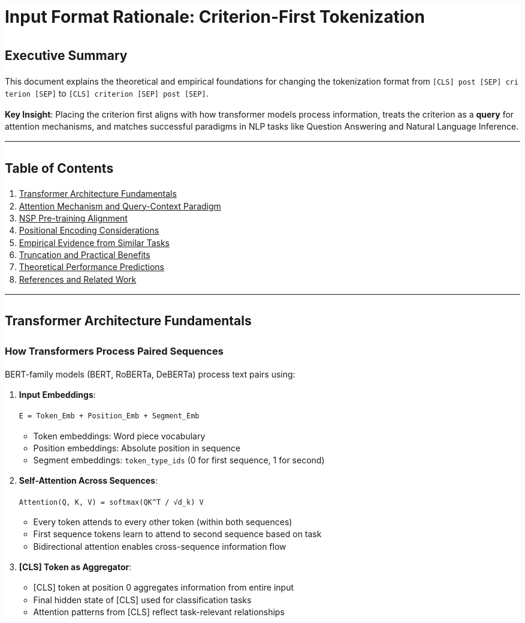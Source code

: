 # Input Format Rationale: Criterion-First Tokenization

## Executive Summary

This document explains the theoretical and empirical foundations for changing the tokenization format from `[CLS] post [SEP] criterion [SEP]` to `[CLS] criterion [SEP] post [SEP]`.

**Key Insight**: Placing the criterion first aligns with how transformer models process information, treats the criterion as a **query** for attention mechanisms, and matches successful paradigms in NLP tasks like Question Answering and Natural Language Inference.

---

## Table of Contents

1. [Transformer Architecture Fundamentals](#transformer-architecture-fundamentals)
2. [Attention Mechanism and Query-Context Paradigm](#attention-mechanism-and-query-context-paradigm)
3. [NSP Pre-training Alignment](#nsp-pre-training-alignment)
4. [Positional Encoding Considerations](#positional-encoding-considerations)
5. [Empirical Evidence from Similar Tasks](#empirical-evidence-from-similar-tasks)
6. [Truncation and Practical Benefits](#truncation-and-practical-benefits)
7. [Theoretical Performance Predictions](#theoretical-performance-predictions)
8. [References and Related Work](#references-and-related-work)

---

## Transformer Architecture Fundamentals

### How Transformers Process Paired Sequences

BERT-family models (BERT, RoBERTa, DeBERTa) process text pairs using:

1. **Input Embeddings**:
   ```
   E = Token_Emb + Position_Emb + Segment_Emb
   ```
   - Token embeddings: Word piece vocabulary
   - Position embeddings: Absolute position in sequence
   - Segment embeddings: `token_type_ids` (0 for first sequence, 1 for second)

2. **Self-Attention Across Sequences**:
   ```
   Attention(Q, K, V) = softmax(QK^T / √d_k) V
   ```
   - Every token attends to every other token (within both sequences)
   - First sequence tokens learn to attend to second sequence based on task
   - Bidirectional attention enables cross-sequence information flow

3. **[CLS] Token as Aggregator**:
   - [CLS] token at position 0 aggregates information from entire input
   - Final hidden state of [CLS] used for classification tasks
   - Attention patterns from [CLS] reflect task-relevant relationships
